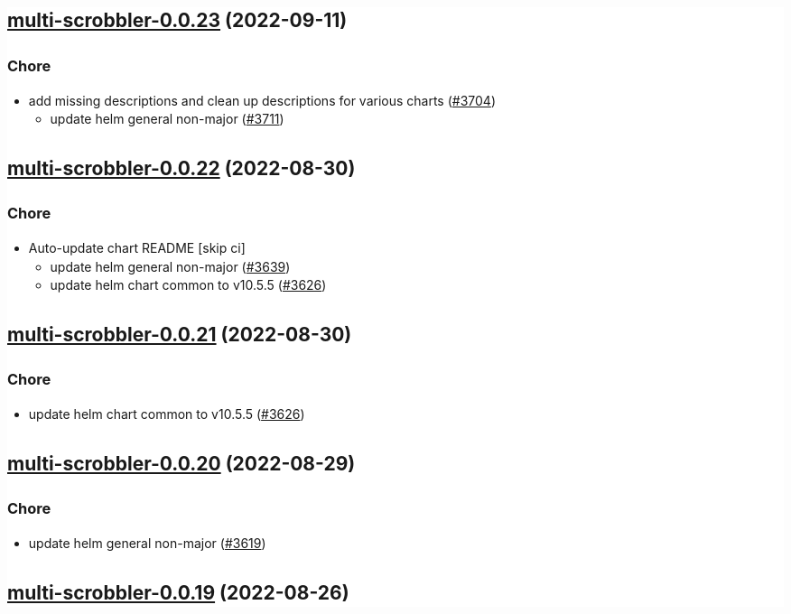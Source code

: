 


## [multi-scrobbler-0.0.23](https://github.com/truecharts/charts/compare/multi-scrobbler-0.0.22...multi-scrobbler-0.0.23) (2022-09-11)

### Chore

- add missing descriptions and clean up descriptions for various charts ([#3704](https://github.com/truecharts/charts/issues/3704))
  - update helm general non-major ([#3711](https://github.com/truecharts/charts/issues/3711))




## [multi-scrobbler-0.0.22](https://github.com/truecharts/charts/compare/multi-scrobbler-0.0.20...multi-scrobbler-0.0.22) (2022-08-30)

### Chore

- Auto-update chart README [skip ci]
  - update helm general non-major ([#3639](https://github.com/truecharts/charts/issues/3639))
  - update helm chart common to v10.5.5 ([#3626](https://github.com/truecharts/charts/issues/3626))




## [multi-scrobbler-0.0.21](https://github.com/truecharts/charts/compare/multi-scrobbler-0.0.20...multi-scrobbler-0.0.21) (2022-08-30)

### Chore

- update helm chart common to v10.5.5 ([#3626](https://github.com/truecharts/charts/issues/3626))




## [multi-scrobbler-0.0.20](https://github.com/truecharts/charts/compare/multi-scrobbler-0.0.19...multi-scrobbler-0.0.20) (2022-08-29)

### Chore

- update helm general non-major ([#3619](https://github.com/truecharts/charts/issues/3619))




## [multi-scrobbler-0.0.19](https://github.com/truecharts/charts/compare/multi-scrobbler-0.0.17...multi-scrobbler-0.0.19) (2022-08-26)
